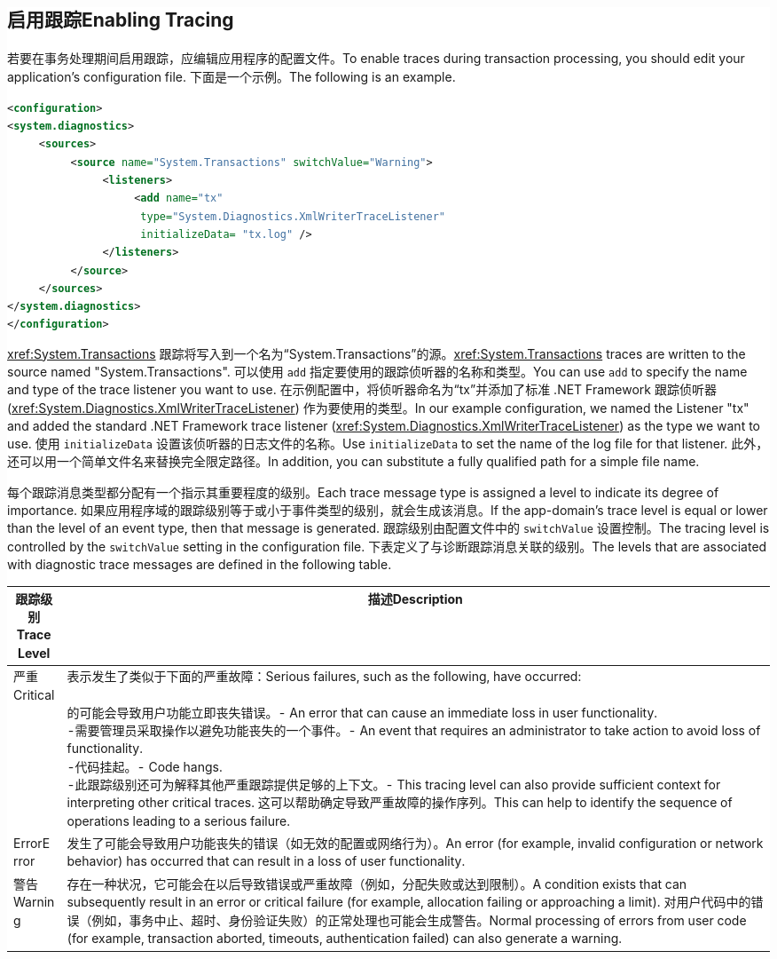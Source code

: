 ## <a name="enabling-tracing"></a><span data-ttu-id="3c4a9-116">启用跟踪</span><span class="sxs-lookup"><span data-stu-id="3c4a9-116">Enabling Tracing</span></span>  
 <span data-ttu-id="3c4a9-117">若要在事务处理期间启用跟踪，应编辑应用程序的配置文件。</span><span class="sxs-lookup"><span data-stu-id="3c4a9-117">To enable traces during transaction processing, you should edit your application’s configuration file.</span></span> <span data-ttu-id="3c4a9-118">下面是一个示例。</span><span class="sxs-lookup"><span data-stu-id="3c4a9-118">The following is an example.</span></span>  
  
```xml  
<configuration>  
<system.diagnostics>  
     <sources>  
          <source name="System.Transactions" switchValue="Warning">  
               <listeners>  
                    <add name="tx"   
                     type="System.Diagnostics.XmlWriterTraceListener"   
                     initializeData= "tx.log" />  
               </listeners>  
          </source>  
     </sources>  
</system.diagnostics>  
</configuration>  
```  
  
 <span data-ttu-id="3c4a9-119"><xref:System.Transactions> 跟踪将写入到一个名为“System.Transactions”的源。</span><span class="sxs-lookup"><span data-stu-id="3c4a9-119"><xref:System.Transactions> traces are written to the source named "System.Transactions".</span></span> <span data-ttu-id="3c4a9-120">可以使用 `add` 指定要使用的跟踪侦听器的名称和类型。</span><span class="sxs-lookup"><span data-stu-id="3c4a9-120">You can use `add` to specify the name and type of the trace listener you want to use.</span></span> <span data-ttu-id="3c4a9-121">在示例配置中，将侦听器命名为“tx”并添加了标准 .NET Framework 跟踪侦听器 (<xref:System.Diagnostics.XmlWriterTraceListener>) 作为要使用的类型。</span><span class="sxs-lookup"><span data-stu-id="3c4a9-121">In our example configuration, we named the Listener "tx" and added the standard .NET Framework trace listener (<xref:System.Diagnostics.XmlWriterTraceListener>) as the type we want to use.</span></span> <span data-ttu-id="3c4a9-122">使用 `initializeData` 设置该侦听器的日志文件的名称。</span><span class="sxs-lookup"><span data-stu-id="3c4a9-122">Use `initializeData` to set the name of the log file for that listener.</span></span> <span data-ttu-id="3c4a9-123">此外，还可以用一个简单文件名来替换完全限定路径。</span><span class="sxs-lookup"><span data-stu-id="3c4a9-123">In addition, you can substitute a fully qualified path for a simple file name.</span></span>  
  
 <span data-ttu-id="3c4a9-124">每个跟踪消息类型都分配有一个指示其重要程度的级别。</span><span class="sxs-lookup"><span data-stu-id="3c4a9-124">Each trace message type is assigned a level to indicate its degree of importance.</span></span> <span data-ttu-id="3c4a9-125">如果应用程序域的跟踪级别等于或小于事件类型的级别，就会生成该消息。</span><span class="sxs-lookup"><span data-stu-id="3c4a9-125">If the app-domain’s trace level is equal or lower than the level of an event type, then that message is generated.</span></span> <span data-ttu-id="3c4a9-126">跟踪级别由配置文件中的 `switchValue` 设置控制。</span><span class="sxs-lookup"><span data-stu-id="3c4a9-126">The tracing level is controlled by the `switchValue` setting in the configuration file.</span></span> <span data-ttu-id="3c4a9-127">下表定义了与诊断跟踪消息关联的级别。</span><span class="sxs-lookup"><span data-stu-id="3c4a9-127">The levels that are associated with diagnostic trace messages are defined in the following table.</span></span>  
  
|<span data-ttu-id="3c4a9-128">跟踪级别</span><span class="sxs-lookup"><span data-stu-id="3c4a9-128">Trace Level</span></span>|<span data-ttu-id="3c4a9-129">描述</span><span class="sxs-lookup"><span data-stu-id="3c4a9-129">Description</span></span>|  
|-----------------|-----------------|  
|<span data-ttu-id="3c4a9-130">严重</span><span class="sxs-lookup"><span data-stu-id="3c4a9-130">Critical</span></span>|<span data-ttu-id="3c4a9-131">表示发生了类似于下面的严重故障：</span><span class="sxs-lookup"><span data-stu-id="3c4a9-131">Serious failures, such as the following, have occurred:</span></span><br /><br /> <span data-ttu-id="3c4a9-132">的可能会导致用户功能立即丧失错误。</span><span class="sxs-lookup"><span data-stu-id="3c4a9-132">-   An error that can cause an immediate loss in user functionality.</span></span><br /><span data-ttu-id="3c4a9-133">-需要管理员采取操作以避免功能丧失的一个事件。</span><span class="sxs-lookup"><span data-stu-id="3c4a9-133">-   An event that requires an administrator to take action to avoid loss of functionality.</span></span><br /><span data-ttu-id="3c4a9-134">-代码挂起。</span><span class="sxs-lookup"><span data-stu-id="3c4a9-134">-   Code hangs.</span></span><br /><span data-ttu-id="3c4a9-135">-此跟踪级别还可为解释其他严重跟踪提供足够的上下文。</span><span class="sxs-lookup"><span data-stu-id="3c4a9-135">-   This tracing level can also provide sufficient context for interpreting other critical traces.</span></span> <span data-ttu-id="3c4a9-136">这可以帮助确定导致严重故障的操作序列。</span><span class="sxs-lookup"><span data-stu-id="3c4a9-136">This can help to identify the sequence of operations leading to a serious failure.</span></span>|  
|<span data-ttu-id="3c4a9-137">Error</span><span class="sxs-lookup"><span data-stu-id="3c4a9-137">Error</span></span>|<span data-ttu-id="3c4a9-138">发生了可能会导致用户功能丧失的错误（如无效的配置或网络行为）。</span><span class="sxs-lookup"><span data-stu-id="3c4a9-138">An error (for example, invalid configuration or network behavior) has occurred that can result in a loss of user functionality.</span></span>|  
|<span data-ttu-id="3c4a9-139">警告</span><span class="sxs-lookup"><span data-stu-id="3c4a9-139">Warning</span></span>|<span data-ttu-id="3c4a9-140">存在一种状况，它可能会在以后导致错误或严重故障（例如，分配失败或达到限制）。</span><span class="sxs-lookup"><span data-stu-id="3c4a9-140">A condition exists that can subsequently result in an error or critical failure (for example, allocation failing or approaching a limit).</span></span> <span data-ttu-id="3c4a9-141">对用户代码中的错误（例如，事务中止、超时、身份验证失败）的正常处理也可能会生成警告。</span><span class="sxs-lookup"><span data-stu-id="3c4a9-141">Normal processing of errors from user code (for example, transaction aborted, timeouts, authentication failed) can also generate a warning.</span></span>|  